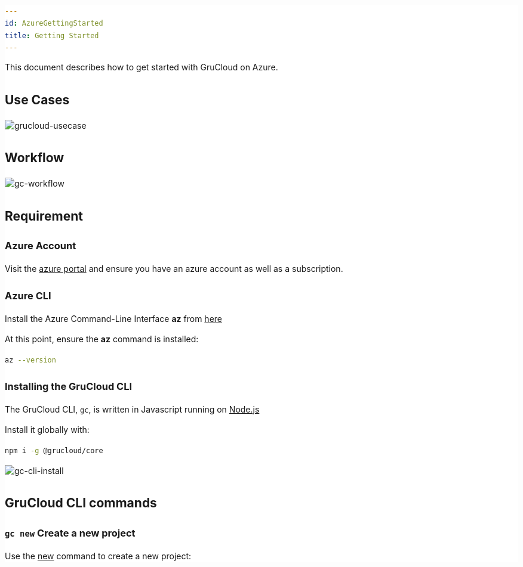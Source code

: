 ```yaml
---
id: AzureGettingStarted
title: Getting Started
---
```


This document describes how to get started with GruCloud on Azure.

## Use Cases

![grucloud-usecase](https://raw.githubusercontent.com/grucloud/grucloud/main/docusaurus/plantuml/gc-usecase.svg)

## Workflow

![gc-workflow](https://raw.githubusercontent.com/grucloud/grucloud/main/docusaurus/plantuml/gc-workflow.svg)

## Requirement

### Azure Account

Visit the [azure portal](https://portal.azure.com) and ensure you have an azure account as well as a subscription.

### Azure CLI

Install the Azure Command-Line Interface **az** from [here](https://docs.microsoft.com/en-us/cli/azure/install-azure-cli?view=azure-cli-latest)

At this point, ensure the **az** command is installed:

```bash
az --version
```

### Installing the GruCloud CLI

The GruCloud CLI, `gc`, is written in Javascript running on [Node.js](https://nodejs.org)

Install it globally with:

```sh
npm i -g @grucloud/core
```

![gc-cli-install](https://raw.githubusercontent.com/grucloud/grucloud/main/docusaurus/plantuml/grucloud-cli-install.svg)

## GruCloud CLI commands

### `gc new` Create a new project

Use the [new](../cli/New.md) command to create a new project:
